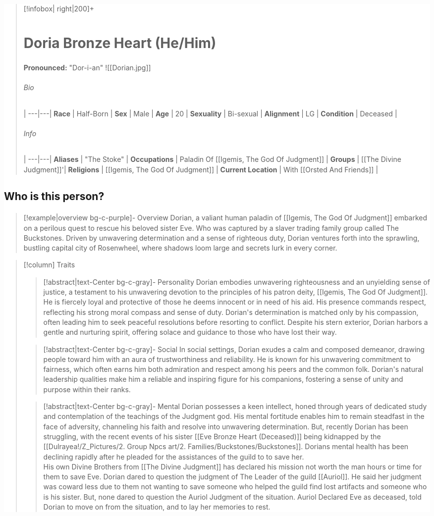 > [!infobox| right|200]+
> # Doria Bronze Heart (He/Him)
> **Pronounced:**  "Dor-i-an"
> ![[Dorian.jpg]]
> ###### Bio
>  |
> ---|---|
> **Race** | Half-Born |
> **Sex** | Male |
> **Age** | 20 |
> **Sexuality** | Bi-sexual |
> **Alignment** | LG |
> **Condition** | Deceased |
> ###### Info
>  |
> ---|---|
> **Aliases** | "The Stoke" |
> **Occupations** | Paladin Of [[Igemis, The God Of Judgment]]  |
> **Groups** | [[The Divine Judgment]]'|
> **Religions** | [[Igemis, The God Of Judgment]]  |
> **Current Location** | With [[Orsted And Friends]]  |

## Who is this person?
> [!example|overview bg-c-purple]- Overview 
> Dorian, a valiant human paladin of [[Igemis, The God Of Judgment]]  embarked on a perilous quest to rescue his beloved sister Eve.  Who was captured by a slaver trading family group called The Buckstones. Driven by unwavering determination and a sense of righteous duty, Dorian ventures forth into the sprawling, bustling capital city of Rosenwheel, where shadows loom large and secrets lurk in every corner.


> [!column] Traits
>> [!abstract|text-Center bg-c-gray]- Personality
>>  Dorian embodies unwavering righteousness and an unyielding sense of justice, a testament to his unwavering devotion to the principles of his patron deity, [[Igemis, The God Of Judgment]]. He is fiercely loyal and protective of those he deems innocent or in need of his aid. His presence commands respect, reflecting his strong moral compass and sense of duty. Dorian's determination is matched only by his compassion, often leading him to seek peaceful resolutions before resorting to conflict. Despite his stern exterior, Dorian harbors a gentle and nurturing spirit, offering solace and guidance to those who have lost their way.
>
>
>> [!abstract|text-Center bg-c-gray]- Social
>> In social settings, Dorian exudes a calm and composed demeanor, drawing people toward him with an aura of trustworthiness and reliability. He is known for his unwavering commitment to fairness, which often earns him both admiration and respect among his peers and the common folk. Dorian's natural leadership qualities make him a reliable and inspiring figure for his companions, fostering a sense of unity and purpose within their ranks.
>
>
>> [!abstract|text-Center bg-c-gray]- Mental
>> Dorian possesses a keen intellect, honed through years of dedicated study and contemplation of the teachings of the Judgment god. His mental fortitude enables him to remain steadfast in the face of adversity, channeling his faith and resolve into unwavering determination. But, recently Dorian has been struggling, with the recent events of his sister [[Eve Bronze Heart (Deceased)]] being kidnapped by the [[Dulrayea!/Z_Pictures/2. Group Npcs art/2. Families/Buckstones/Buckstones]]. Dorians mental health has been declining rapidly after he pleaded for the assistances of the guild to to save her.  
>> His own Divine Brothers from [[The Divine Judgment]] has declared his mission not worth the man hours or time for them to save Eve. Dorian dared to question the judgment of The Leader of the guild [[Auriol]]. He said her judgment was coward less due to them not wanting to save someone who helped the guild find lost artifacts and someone who is his sister. But, none dared to question the Auriol Judgment of the situation. Auriol Declared Eve as deceased, told Dorian to move on from the situation, and to lay her memories to rest. 